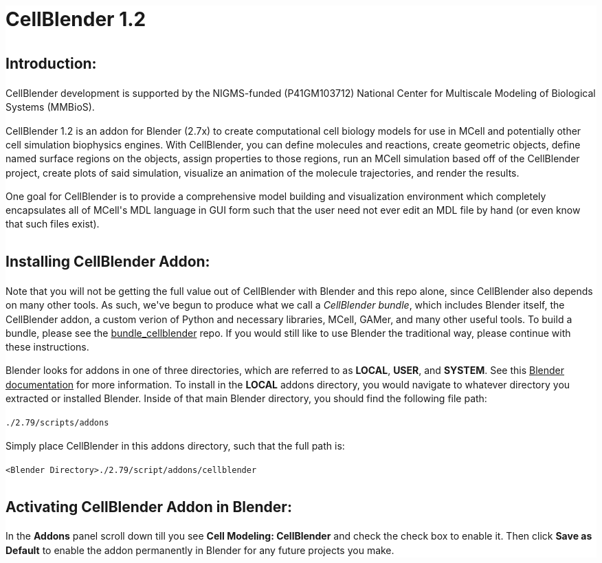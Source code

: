 CellBlender 1.2
===============================================================================

Introduction:
-------------------------------------------------------------------------------

CellBlender development is supported by the NIGMS-funded (P41GM103712) National
Center for Multiscale Modeling of Biological Systems (MMBioS).

CellBlender 1.2 is an addon for Blender (2.7x) to create computational cell
biology models for use in MCell and potentially other cell simulation
biophysics engines. With CellBlender, you can define molecules and reactions,
create geometric objects, define named surface regions on the objects, assign
properties to those regions, run an MCell simulation based off of the
CellBlender project, create plots of said simulation, visualize an animation of
the molecule trajectories, and render the results.

One goal for CellBlender is to provide a comprehensive model building and
visualization environment which completely encapsulates all of MCell's MDL
language in GUI form such that the user need not ever edit an MDL file by hand
(or even know that such files exist).

Installing CellBlender Addon:
-------------------------------------------------------------------------------

Note that you will not be getting the full value out of CellBlender with
Blender and this repo alone, since CellBlender also depends on many other
tools. As such, we've begun to produce what we call a *CellBlender bundle*,
which includes Blender itself, the CellBlender addon, a custom verion of Python
and necessary libraries, MCell, GAMer, and many other useful tools. To build a
bundle, please see the
[bundle_cellblender](https://github.com/mcellteam/bundle_cellblender) repo. If
you would still like to use Blender the traditional way, please continue with
these instructions.

Blender looks for addons in one of three directories, which are referred to as
**LOCAL**, **USER**, and **SYSTEM**. See this [Blender
documentation](https://docs.blender.org/manual/en/dev/getting_started/installing/configuration/directories.html)
for more information. To install in the **LOCAL** addons directory, you would
navigate to whatever directory you extracted or installed Blender. Inside of
that main Blender directory, you should find the following file path:

`./2.79/scripts/addons`

Simply place CellBlender in this addons directory, such that the full path is:

`<Blender Directory>./2.79/script/addons/cellblender`

Activating CellBlender Addon in Blender:
-------------------------------------------------------------------------------

In the **Addons** panel scroll down till you see **Cell Modeling: CellBlender**
and check the check box to enable it. Then click **Save as Default** to enable
the addon permanently in Blender for any future projects you make.
